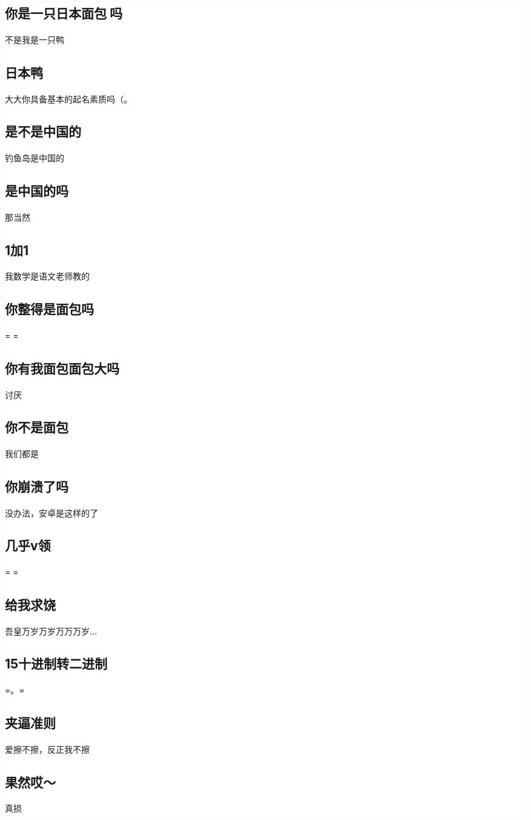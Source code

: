 ## 你是一只日本面包 吗
不是我是一只鸭

## 日本鸭
大大你具备基本的起名素质吗（。

## 是不是中国的
钓鱼岛是中国的

## 是中国的吗
那当然

## 1加1
我数学是语文老师教的

## 你整得是面包吗
= =

## 你有我面包面包大吗
讨厌

## 你不是面包
我们都是

## 你崩溃了吗
没办法，安卓是这样的了

## 几乎v领
= =

## 给我求饶
吾皇万岁万岁万万万岁…

## 15十进制转二进制
=。=

## 夹逼准则
爱擦不擦，反正我不擦

## 果然哎〜
真损
